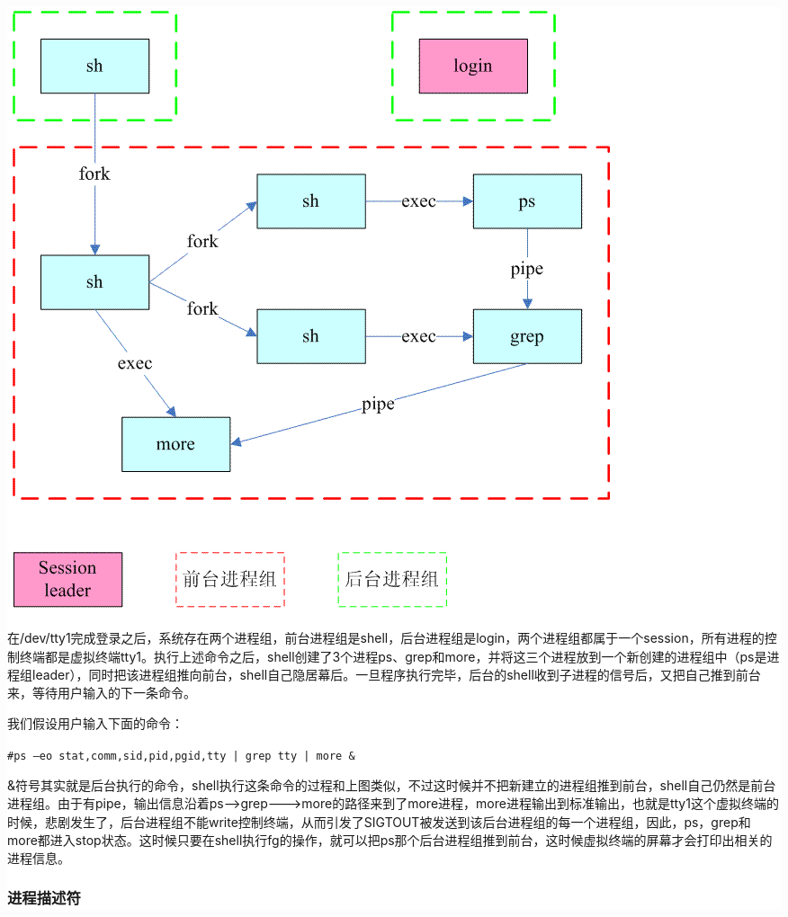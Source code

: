 ![](img/tty2.gif)

在/dev/tty1完成登录之后，系统存在两个进程组，前台进程组是shell，后台进程组是login，两个进程组都属于一个session，所有进程的控制终端都是虚拟终端tty1。执行上述命令之后，shell创建了3个进程ps、grep和more，并将这三个进程放到一个新创建的进程组中（ps是进程组leader），同时把该进程组推向前台，shell自己隐居幕后。一旦程序执行完毕，后台的shell收到子进程的信号后，又把自己推到前台来，等待用户输入的下一条命令。

我们假设用户输入下面的命令：

```
#ps –eo stat,comm,sid,pid,pgid,tty | grep tty | more &

```

&符号其实就是后台执行的命令，shell执行这条命令的过程和上图类似，不过这时候并不把新建立的进程组推到前台，shell自己仍然是前台进程组。由于有pipe，输出信息沿着ps—>grep--->more的路径来到了more进程，more进程输出到标准输出，也就是tty1这个虚拟终端的时候，悲剧发生了，后台进程组不能write控制终端，从而引发了SIGTOUT被发送到该后台进程组的每一个进程组，因此，ps，grep和more都进入stop状态。这时候只要在shell执行fg的操作，就可以把ps那个后台进程组推到前台，这时候虚拟终端的屏幕才会打印出相关的进程信息。

### 进程描述符
